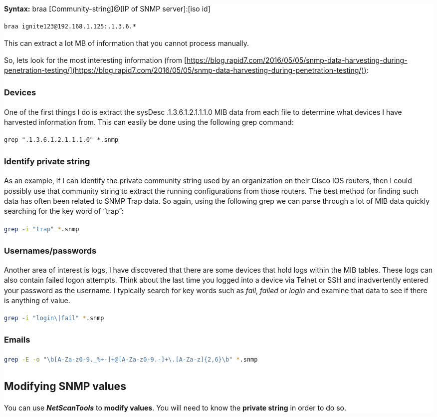 **Syntax:** braa \[Community-string]@\[IP of SNMP server]:\[iso id]

```
braa ignite123@192.168.1.125:.1.3.6.*
```

This can extract a lot MB of information that you cannot process manually.

So, lets look for the most interesting information (from [https://blog.rapid7.com/2016/05/05/snmp-data-harvesting-during-penetration-testing/](https://blog.rapid7.com/2016/05/05/snmp-data-harvesting-during-penetration-testing/)):

### Devices

One of the first things I do is extract the sysDesc .1.3.6.1.2.1.1.1.0 MIB data from each file to determine what devices I have harvested information from. This can easily be done using the following grep command:

```
grep ".1.3.6.1.2.1.1.1.0" *.snmp
```

### Identify private string

As an example, if I can identify the private community string used by an organization on their Cisco IOS routers, then I could possibly use that community string to extract the running configurations from those routers. The best method for finding such data has often been related to SNMP Trap data. So again, using the following grep we can parse through a lot of MIB data quickly searching for the key word of “trap”:

```bash
grep -i "trap" *.snmp
```

### Usernames/passwords

Another area of interest is logs, I have discovered that there are some devices that hold logs within the MIB tables. These logs can also contain failed logon attempts. Think about the last time you logged into a device via Telnet or SSH and inadvertently entered your password as the username. I typically search for key words such as _fail_, _failed_ or _login_ and examine that data to see if there is anything of value.

```bash
grep -i "login\|fail" *.snmp
```

### Emails

```bash
grep -E -o "\b[A-Za-z0-9._%+-]+@[A-Za-z0-9.-]+\.[A-Za-z]{2,6}\b" *.snmp
```

## Modifying SNMP values

You can use _**NetScanTools**_ to **modify values**. You will need to know the **private string** in order to do so.
